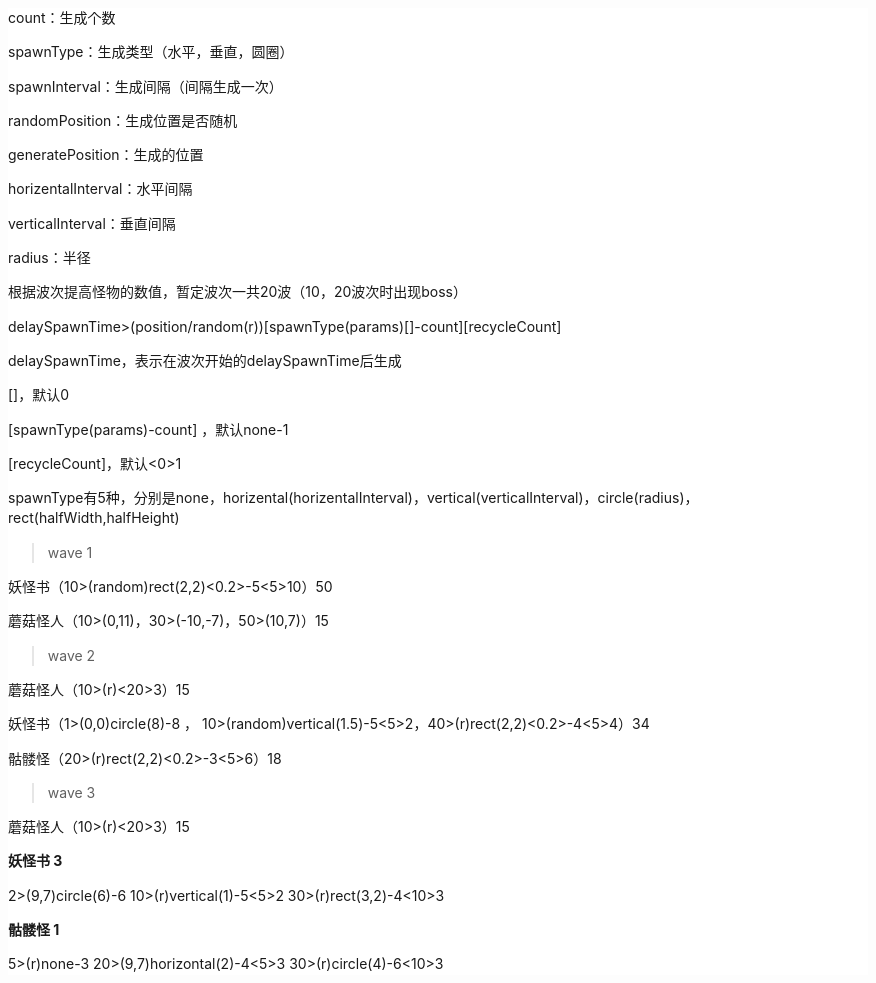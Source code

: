 count：生成个数

spawnType：生成类型（水平，垂直，圆圈）

spawnInterval：生成间隔（间隔生成一次）

randomPosition：生成位置是否随机

generatePosition：生成的位置

horizentalInterval：水平间隔

verticalInterval：垂直间隔

radius：半径

根据波次提高怪物的数值，暂定波次一共20波（10，20波次时出现boss）

delaySpawnTime>(position/random(r))[spawnType(params)[<spawnInterval>]-count][<recycleInterval>recycleCount]

delaySpawnTime，表示在波次开始的delaySpawnTime后生成

[<spawnInterval>]，默认0

[spawnType(params)-count] ，默认none-1

[<recycleInterval>recycleCount]，默认<0>1

spawnType有5种，分别是none，horizental(horizentalInterval)，vertical(verticalInterval)，circle(radius)，rect(halfWidth,halfHeight)

> wave 1
> 

妖怪书（10>(random)rect(2,2)<0.2>-5<5>10）50

蘑菇怪人（10>(0,11)，30>(-10,-7)，50>(10,7)）15

> wave 2
> 

蘑菇怪人（10>(r)<20>3）15

妖怪书（1>(0,0)circle(8)-8 ， 10>(random)vertical(1.5)-5<5>2，40>(r)rect(2,2)<0.2>-4<5>4）34

骷髅怪（20>(r)rect(2,2)<0.2>-3<5>6）18

> wave 3
> 

蘑菇怪人（10>(r)<20>3）15

**妖怪书 3**

2>(9,7)circle(6)-6
10>(r)vertical(1)-5<5>2
30>(r)rect(3,2)-4<10>3

**骷髅怪 1**

5>(r)none-3
20>(9,7)horizontal(2)-4<5>3
30>(r)circle(4)-6<10>3
